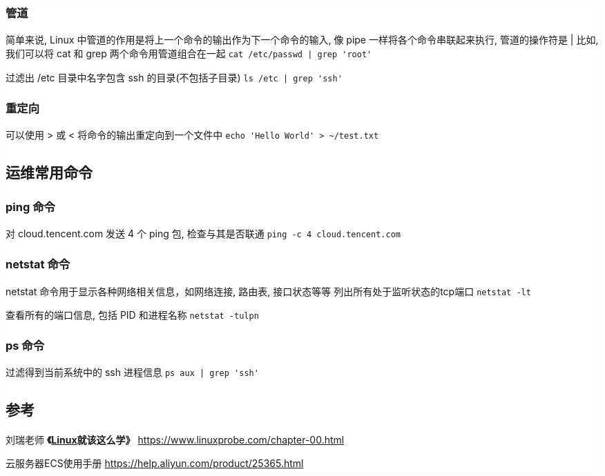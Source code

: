 ### 管道

简单来说, Linux 中管道的作用是将上一个命令的输出作为下一个命令的输入, 像 pipe 一样将各个命令串联起来执行, 管道的操作符是 |
比如, 我们可以将 cat 和 grep 两个命令用管道组合在一起
`cat /etc/passwd | grep 'root'`

过滤出 /etc 目录中名字包含 ssh 的目录(不包括子目录)
`ls /etc | grep 'ssh'`

### 重定向

可以使用 > 或 < 将命令的输出重定向到一个文件中
`echo 'Hello World' > ~/test.txt`

## 运维常用命令

### ping 命令

对 cloud.tencent.com 发送 4 个 ping 包, 检查与其是否联通
`ping -c 4 cloud.tencent.com`

### netstat 命令

netstat 命令用于显示各种网络相关信息，如网络连接, 路由表, 接口状态等等
列出所有处于监听状态的tcp端口
`netstat -lt`

查看所有的端口信息, 包括 PID 和进程名称
`netstat -tulpn`

### ps 命令

过滤得到当前系统中的 ssh 进程信息
`ps aux | grep 'ssh'`

## 参考

刘瑞老师 **《[Linux](https://www.linuxprobe.com/ "linux")就该这么学》**
<https://www.linuxprobe.com/chapter-00.html>

云服务器ECS使用手册
<https://help.aliyun.com/product/25365.html>
